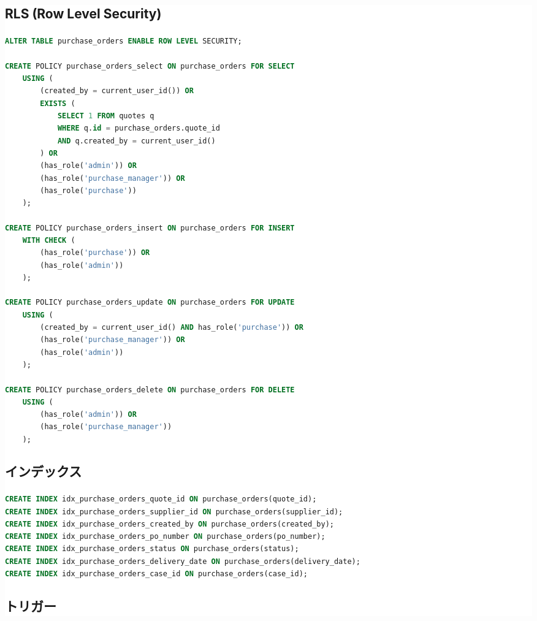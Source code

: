 ## RLS (Row Level Security)

```sql
ALTER TABLE purchase_orders ENABLE ROW LEVEL SECURITY;

CREATE POLICY purchase_orders_select ON purchase_orders FOR SELECT
    USING (
        (created_by = current_user_id()) OR
        EXISTS (
            SELECT 1 FROM quotes q 
            WHERE q.id = purchase_orders.quote_id 
            AND q.created_by = current_user_id()
        ) OR
        (has_role('admin')) OR
        (has_role('purchase_manager')) OR
        (has_role('purchase'))
    );

CREATE POLICY purchase_orders_insert ON purchase_orders FOR INSERT
    WITH CHECK (
        (has_role('purchase')) OR
        (has_role('admin'))
    );

CREATE POLICY purchase_orders_update ON purchase_orders FOR UPDATE
    USING (
        (created_by = current_user_id() AND has_role('purchase')) OR
        (has_role('purchase_manager')) OR
        (has_role('admin'))
    );

CREATE POLICY purchase_orders_delete ON purchase_orders FOR DELETE
    USING (
        (has_role('admin')) OR
        (has_role('purchase_manager'))
    );
```

## インデックス

```sql
CREATE INDEX idx_purchase_orders_quote_id ON purchase_orders(quote_id);
CREATE INDEX idx_purchase_orders_supplier_id ON purchase_orders(supplier_id);
CREATE INDEX idx_purchase_orders_created_by ON purchase_orders(created_by);
CREATE INDEX idx_purchase_orders_po_number ON purchase_orders(po_number);
CREATE INDEX idx_purchase_orders_status ON purchase_orders(status);
CREATE INDEX idx_purchase_orders_delivery_date ON purchase_orders(delivery_date);
CREATE INDEX idx_purchase_orders_case_id ON purchase_orders(case_id);
```

## トリガー
